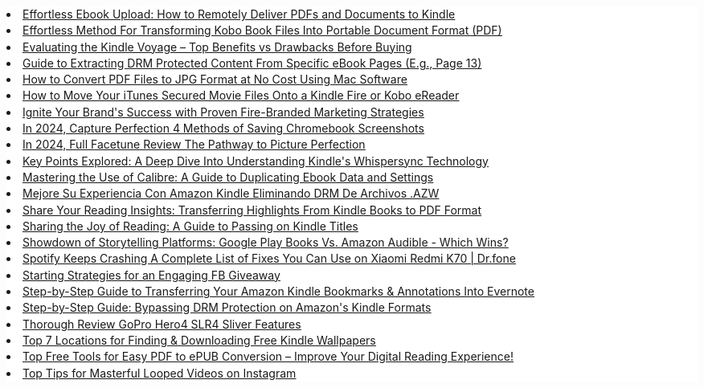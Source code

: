 <li><a href="https://discover-awesome.techidaily.com/effortless-ebook-upload-how-to-remotely-deliver-pdfs-and-documents-to-kindle/"><u>Effortless Ebook Upload: How to Remotely Deliver PDFs and Documents to Kindle</u></a></li>
<li><a href="https://discover-awesome.techidaily.com/effortless-method-for-transforming-kobo-book-files-into-portable-document-format-pdf/"><u>Effortless Method For Transforming Kobo Book Files Into Portable Document Format (PDF)</u></a></li>
<li><a href="https://discover-awesome.techidaily.com/evaluating-the-kindle-voyage-top-benefits-vs-drawbacks-before-buying/"><u>Evaluating the Kindle Voyage – Top Benefits vs Drawbacks Before Buying</u></a></li>
<li><a href="https://discover-awesome.techidaily.com/guide-to-extracting-drm-protected-content-from-specific-ebook-pages-eg-page-13/"><u>Guide to Extracting DRM Protected Content From Specific eBook Pages (E.g., Page 13)</u></a></li>
<li><a href="https://discover-awesome.techidaily.com/how-to-convert-pdf-files-to-jpg-format-at-no-cost-using-mac-software/"><u>How to Convert PDF Files to JPG Format at No Cost Using Mac Software</u></a></li>
<li><a href="https://discover-awesome.techidaily.com/how-to-move-your-itunes-secured-movie-files-onto-a-kindle-fire-or-kobo-ereader/"><u>How to Move Your iTunes Secured Movie Files Onto a Kindle Fire or Kobo eReader</u></a></li>
<li><a href="https://discover-awesome.techidaily.com/ignite-your-brands-success-with-proven-fire-branded-marketing-strategies/"><u>Ignite Your Brand's Success with Proven Fire-Branded Marketing Strategies</u></a></li>
<li><a href="https://digital-screen-recording.techidaily.com/in-2024-capture-perfection-4-methods-of-saving-chromebook-screenshots/"><u>In 2024, Capture Perfection  4 Methods of Saving Chromebook Screenshots</u></a></li>
<li><a href="https://some-techniques.techidaily.com/in-2024-full-facetune-review-the-pathway-to-picture-perfection/"><u>In 2024, Full Facetune Review  The Pathway to Picture Perfection</u></a></li>
<li><a href="https://discover-awesome.techidaily.com/key-points-explored-a-deep-dive-into-understanding-kindles-whispersync-technology/"><u>Key Points Explored: A Deep Dive Into Understanding Kindle's Whispersync Technology</u></a></li>
<li><a href="https://discover-awesome.techidaily.com/mastering-the-use-of-calibre-a-guide-to-duplicating-ebook-data-and-settings/"><u>Mastering the Use of Calibre: A Guide to Duplicating Ebook Data and Settings</u></a></li>
<li><a href="https://discover-awesome.techidaily.com/mejore-su-experiencia-con-amazon-kindle-eliminando-drm-de-archivos-azw/"><u>Mejore Su Experiencia Con Amazon Kindle Eliminando DRM De Archivos .AZW</u></a></li>
<li><a href="https://discover-awesome.techidaily.com/share-your-reading-insights-transferring-highlights-from-kindle-books-to-pdf-format/"><u>Share Your Reading Insights: Transferring Highlights From Kindle Books to PDF Format</u></a></li>
<li><a href="https://discover-awesome.techidaily.com/sharing-the-joy-of-reading-a-guide-to-passing-on-kindle-titles/"><u>Sharing the Joy of Reading: A Guide to Passing on Kindle Titles</u></a></li>
<li><a href="https://discover-awesome.techidaily.com/showdown-of-storytelling-platforms-google-play-books-vs-amazon-audible-which-wins/"><u>Showdown of Storytelling Platforms: Google Play Books Vs. Amazon Audible - Which Wins?</u></a></li>
<li><a href="https://fix-guide.techidaily.com/spotify-keeps-crashing-a-complete-list-of-fixes-you-can-use-on-xiaomi-redmi-k70-drfone-by-drfone-fix-android-problems-fix-android-problems/"><u>Spotify Keeps Crashing A Complete List of Fixes You Can Use on Xiaomi Redmi K70 | Dr.fone</u></a></li>
<li><a href="https://extra-tips.techidaily.com/starting-strategies-for-an-engaging-fb-giveaway/"><u>Starting Strategies for an Engaging FB Giveaway</u></a></li>
<li><a href="https://discover-awesome.techidaily.com/step-by-step-guide-to-transferring-your-amazon-kindle-bookmarks-and-annotations-into-evernote/"><u>Step-by-Step Guide to Transferring Your Amazon Kindle Bookmarks & Annotations Into Evernote</u></a></li>
<li><a href="https://discover-awesome.techidaily.com/step-by-step-guide-bypassing-drm-protection-on-amazons-kindle-formats/"><u>Step-by-Step Guide: Bypassing DRM Protection on Amazon's Kindle Formats</u></a></li>
<li><a href="https://article-files.techidaily.com/thorough-review-gopro-hero4-slr4-sliver-features/"><u>Thorough Review  GoPro Hero4 SLR4 Sliver Features</u></a></li>
<li><a href="https://discover-awesome.techidaily.com/top-7-locations-for-finding-and-downloading-free-kindle-wallpapers/"><u>Top 7 Locations for Finding & Downloading Free Kindle Wallpapers</u></a></li>
<li><a href="https://discover-awesome.techidaily.com/top-free-tools-for-easy-pdf-to-epub-conversion-improve-your-digital-reading-experience/"><u>Top Free Tools for Easy PDF to ePUB Conversion – Improve Your Digital Reading Experience!</u></a></li>
<li><a href="https://instagram-videos.techidaily.com/top-tips-for-masterful-looped-videos-on-instagram/"><u>Top Tips for Masterful Looped Videos on Instagram</u></a></li>